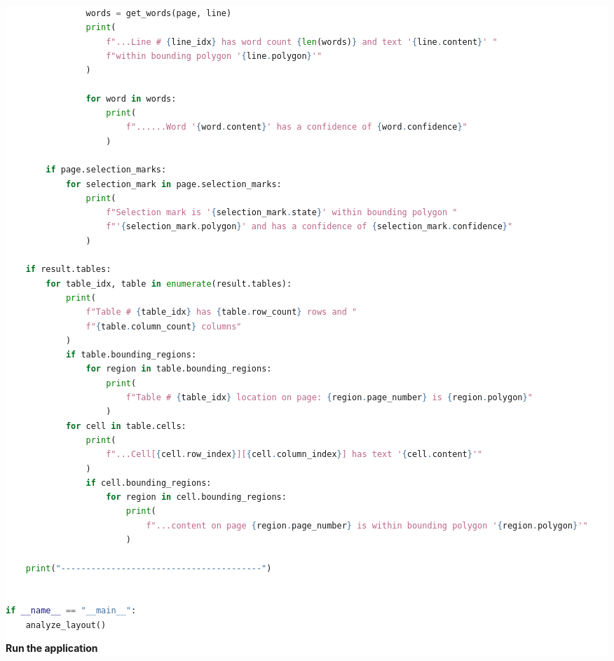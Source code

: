 ```python
                words = get_words(page, line)
                print(
                    f"...Line # {line_idx} has word count {len(words)} and text '{line.content}' "
                    f"within bounding polygon '{line.polygon}'"
                )

                for word in words:
                    print(
                        f"......Word '{word.content}' has a confidence of {word.confidence}"
                    )

        if page.selection_marks:
            for selection_mark in page.selection_marks:
                print(
                    f"Selection mark is '{selection_mark.state}' within bounding polygon "
                    f"'{selection_mark.polygon}' and has a confidence of {selection_mark.confidence}"
                )

    if result.tables:
        for table_idx, table in enumerate(result.tables):
            print(
                f"Table # {table_idx} has {table.row_count} rows and "
                f"{table.column_count} columns"
            )
            if table.bounding_regions:
                for region in table.bounding_regions:
                    print(
                        f"Table # {table_idx} location on page: {region.page_number} is {region.polygon}"
                    )
            for cell in table.cells:
                print(
                    f"...Cell[{cell.row_index}][{cell.column_index}] has text '{cell.content}'"
                )
                if cell.bounding_regions:
                    for region in cell.bounding_regions:
                        print(
                            f"...content on page {region.page_number} is within bounding polygon '{region.polygon}'"
                        )

    print("----------------------------------------")


if __name__ == "__main__":
    analyze_layout()

```

**Run the application**
